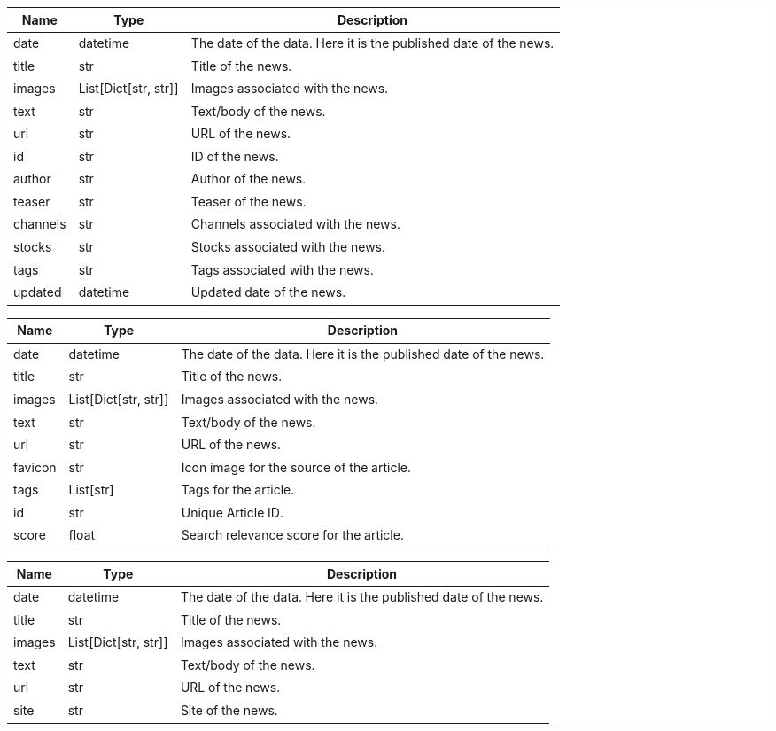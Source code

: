<TabItem value='benzinga' label='benzinga'>

| Name | Type | Description |
| ---- | ---- | ----------- |
| date | datetime | The date of the data. Here it is the published date of the news. |
| title | str | Title of the news. |
| images | List[Dict[str, str]] | Images associated with the news. |
| text | str | Text/body of the news. |
| url | str | URL of the news. |
| id | str | ID of the news. |
| author | str | Author of the news. |
| teaser | str | Teaser of the news. |
| channels | str | Channels associated with the news. |
| stocks | str | Stocks associated with the news. |
| tags | str | Tags associated with the news. |
| updated | datetime | Updated date of the news. |
</TabItem>

<TabItem value='biztoc' label='biztoc'>

| Name | Type | Description |
| ---- | ---- | ----------- |
| date | datetime | The date of the data. Here it is the published date of the news. |
| title | str | Title of the news. |
| images | List[Dict[str, str]] | Images associated with the news. |
| text | str | Text/body of the news. |
| url | str | URL of the news. |
| favicon | str | Icon image for the source of the article. |
| tags | List[str] | Tags for the article. |
| id | str | Unique Article ID. |
| score | float | Search relevance score for the article. |
</TabItem>

<TabItem value='fmp' label='fmp'>

| Name | Type | Description |
| ---- | ---- | ----------- |
| date | datetime | The date of the data. Here it is the published date of the news. |
| title | str | Title of the news. |
| images | List[Dict[str, str]] | Images associated with the news. |
| text | str | Text/body of the news. |
| url | str | URL of the news. |
| site | str | Site of the news. |
</TabItem>
